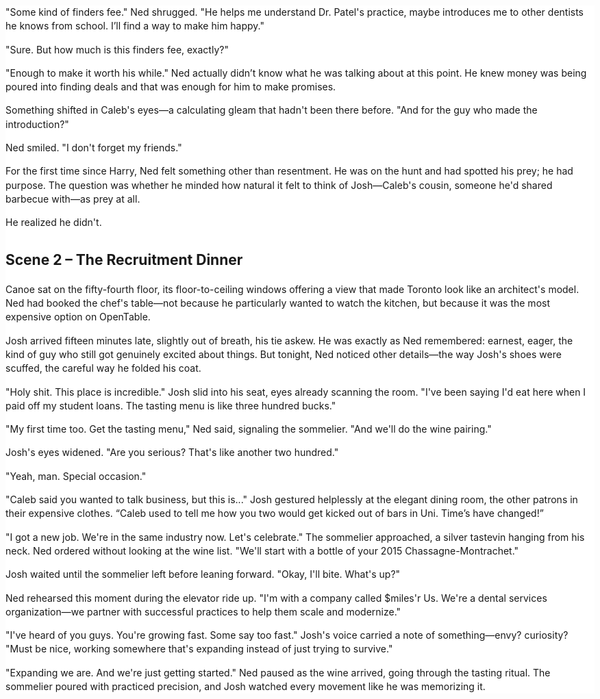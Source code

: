 "Some kind of finders fee." Ned shrugged. "He helps me understand Dr. Patel's practice, maybe introduces me to other dentists he knows from school. I’ll find a way to make him happy."

"Sure. But how much is this finders fee, exactly?"

"Enough to make it worth his while." Ned actually didn’t know what he was talking about at this point. He knew money was being poured into finding deals and that was enough for him to make promises.

Something shifted in Caleb's eyes—a calculating gleam that hadn't been there before. "And for the guy who made the introduction?"

Ned smiled. "I don't forget my friends."

For the first time since Harry, Ned felt something other than resentment. He was on the hunt and had spotted his prey; he had purpose. The question was whether he minded how natural it felt to think of Josh—Caleb's cousin, someone he'd shared barbecue with—as prey at all.

He realized he didn't.

## **Scene 2 – The Recruitment Dinner**

Canoe sat on the fifty-fourth floor, its floor-to-ceiling windows offering a view that made Toronto look like an architect's model. Ned had booked the chef's table—not because he particularly wanted to watch the kitchen, but because it was the most expensive option on OpenTable.

Josh arrived fifteen minutes late, slightly out of breath, his tie askew. He was exactly as Ned remembered: earnest, eager, the kind of guy who still got genuinely excited about things. But tonight, Ned noticed other details—the way Josh's shoes were scuffed, the careful way he folded his coat. 

"Holy shit. This place is incredible." Josh slid into his seat, eyes already scanning the room. "I've been saying I'd eat here when I paid off my student loans. The tasting menu is like three hundred bucks."

"My first time too. Get the tasting menu," Ned said, signaling the sommelier. "And we'll do the wine pairing."

Josh's eyes widened. "Are you serious? That's like another two hundred."

"Yeah, man. Special occasion."

"Caleb said you wanted to talk business, but this is..." Josh gestured helplessly at the elegant dining room, the other patrons in their expensive clothes. “Caleb used to tell me how you two would get kicked out of bars in Uni. Time’s have changed\!”

"I got a new job. We're in the same industry now. Let's celebrate." The sommelier approached, a silver tastevin hanging from his neck. Ned ordered without looking at the wine list. "We'll start with a bottle of your 2015 Chassagne-Montrachet."

Josh waited until the sommelier left before leaning forward. "Okay, I'll bite. What's up?"

Ned rehearsed this moment during the elevator ride up. "I'm with a company called $miles'r Us. We're a dental services organization—we partner with successful practices to help them scale and modernize."

"I've heard of you guys. You're growing fast. Some say too fast." Josh's voice carried a note of something—envy? curiosity? "Must be nice, working somewhere that's expanding instead of just trying to survive."

"Expanding we are. And we're just getting started." Ned paused as the wine arrived, going through the tasting ritual. The sommelier poured with practiced precision, and Josh watched every movement like he was memorizing it.
